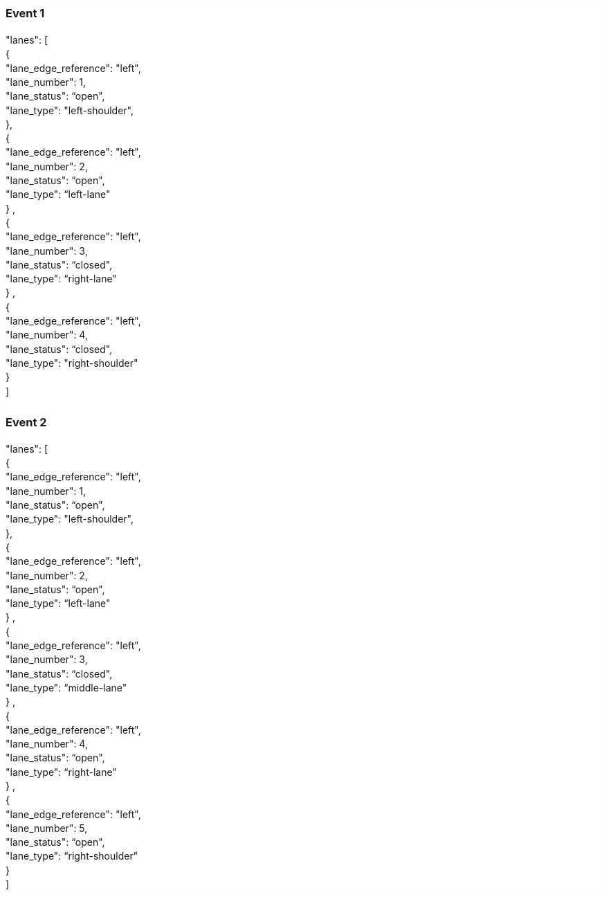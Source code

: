 ### Event 1
"lanes": [  
	{  
	"lane_edge_reference": "left",  
	"lane_number": 1,  
	"lane_status": “open",  
	"lane_type": "left-shoulder",  
	},  
	{  
	"lane_edge_reference": "left",  
	"lane_number": 2,  
	"lane_status": “open",  
	"lane_type": “left-lane"  
	} ,  
	{  
	"lane_edge_reference": "left",  
	"lane_number": 3,  
	"lane_status": “closed",  
	"lane_type": “right-lane"  
	} ,  
	{  
	"lane_edge_reference": "left",  
	"lane_number": 4,  
	"lane_status": “closed",  
	"lane_type": "right-shoulder"  
	}  
  ]

### Event 2
"lanes": [  
	{  
	"lane_edge_reference": "left",  
	"lane_number": 1,  
	"lane_status": “open",  
	"lane_type": "left-shoulder",  
	},  
	{  
	"lane_edge_reference": "left",  
	"lane_number": 2,  
	"lane_status": “open",  
	"lane_type": “left-lane"  
	} ,  
	{  
	"lane_edge_reference": "left",  
	"lane_number": 3,  
	"lane_status": “closed",  
	"lane_type": “middle-lane"  
	} ,  
	{  
	"lane_edge_reference": "left",  
	"lane_number": 4,  
	"lane_status": “open",  
	"lane_type": “right-lane"  
	} ,  
	{  
	"lane_edge_reference": "left",  
	"lane_number": 5,  
	"lane_status": “open",  
	"lane_type": “right-shoulder”  
	}  
  ]
  